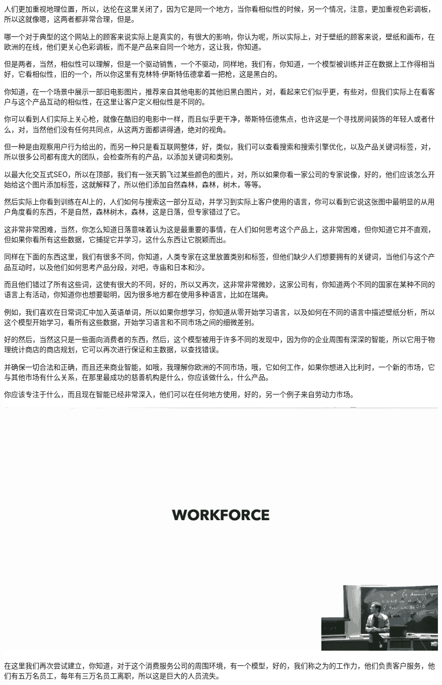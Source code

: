 人们更加重视地理位置，所以，达伦在这里关闭了，因为它是同一个地方，当你看相似性的时候，另一个情况，注意，更加重视色彩调板，所以这就像嗯，这两者都非常合理，但是。

哪一个对于典型的这个网站上的顾客来说实际上是真实的，有很大的影响，你认为呢，所以实际上，对于壁纸的顾客来说，壁纸和画布，在欧洲的在线，他们更关心色彩调板，而不是产品来自同一个地方，这让我，你知道。

但是两者，当然，相似性可以理解，但是一个驱动销售，一个不驱动，同样地，我们有，你知道，一个模型被训练并正在数据上工作得相当好，它看相似性，旧的一个，所以你这里有克林特·伊斯特伍德拿着一把枪，这是黑白的。

你知道，在一个场景中展示一部旧电影图片，推荐来自其他电影的其他旧黑白图片，对，看起来它们似乎更，有些对，但我们实际上在看客户与这个产品互动的相似性，在这里让客户定义相似性是不同的。

你可以看到人们实际上关心枪，就像在酷旧的电影中一样，而且似乎更干净，蒂斯特伍德焦点，也许这是一个寻找房间装饰的年轻人或者什么，对，当然他们没有任何共同点，从这两方面都讲得通，绝对的视角。

但一种是由观察用户行为给出的，而另一种只是看互联网整体，好，类似，我们可以查看搜索和搜索引擎优化，以及产品关键词标签，对，所以很多公司都有庞大的团队，会检查所有的产品，以添加关键词和类别。

以最大化交互式SEO，所以在顶部，我们有一张天鹅飞过某些颜色的图片，对，所以如果你看一家公司的专家说像，好的，他们应该怎么开始给这个图片添加标签，这就解释了，所以他们添加自然森林，森林，树木，等等。

然后实际上你看到训练在AI上的，人们如何与搜索这一部分互动，并学习到实际上客户使用的语言，你可以看到它说这张图中最明显的从用户角度看的东西，不是自然，森林树木，森林，这是日落，但专家错过了它。

这非常非常困难，当然，你怎么知道日落意味着认为这是最重要的事情，在人们如何思考这个产品上，这非常困难，但你知道它并不直观，但如果你看所有这些数据，它捕捉它并学习，这什么东西让它脱颖而出。

同样在下面的东西这里，我们有很多不同，你知道，人类专家在这里放置类别和标签，但他们缺少人们想要拥有的关键词，当他们与这个产品互动时，以及他们如何思考产品分段，对吧，寺庙和日本和沙。

而且他们错过了所有这些词，这使有很大的不同，好的，所以又再次，这非常非常微妙，这家公司有，你知道两个不同的国家在某种不同的语言上有活动，你知道你也想要聪明，因为很多地方都在使用多种语言，比如在瑞典。

例如，我们喜欢在日常词汇中加入英语单词，所以如果你想学习，你知道从零开始学习语言，以及如何在不同的语言中描述壁纸分析，所以这个模型开始学习，看所有这些数据，开始学习语言和不同市场之间的细微差别。

好的然后，当然这只是一些面向消费者的东西，然后，这个模型被用于许多不同的发现中，因为你的企业周围有深深的智能，所以它用于物理统计商店的商店规划，它可以再次进行保证和主数据，以查找错误。

并确保一切合法和正确，而且还来商业智能，如哦，我理解你欧洲的不同市场，哦，它如何工作，如果你想进入比利时，一个新的市场，它与其他市场有什么关系，在那里最成功的慈善机构是什么，你应该做什么，什么产品。

你应该专注于什么，而且现在智能已经非常深入，他们可以在任何地方使用，好的，另一个例子来自劳动力市场。

![](img/15af248e47da9be1ed2ef4d0375c475a_11.png)

在这里我们再次尝试建立，你知道，对于这个消费服务公司的周围环境，有一个模型，好的，我们称之为的工作力，他们负责客户服务，他们有五万名员工，每年有三万名员工离职，所以这是巨大的人员流失。
